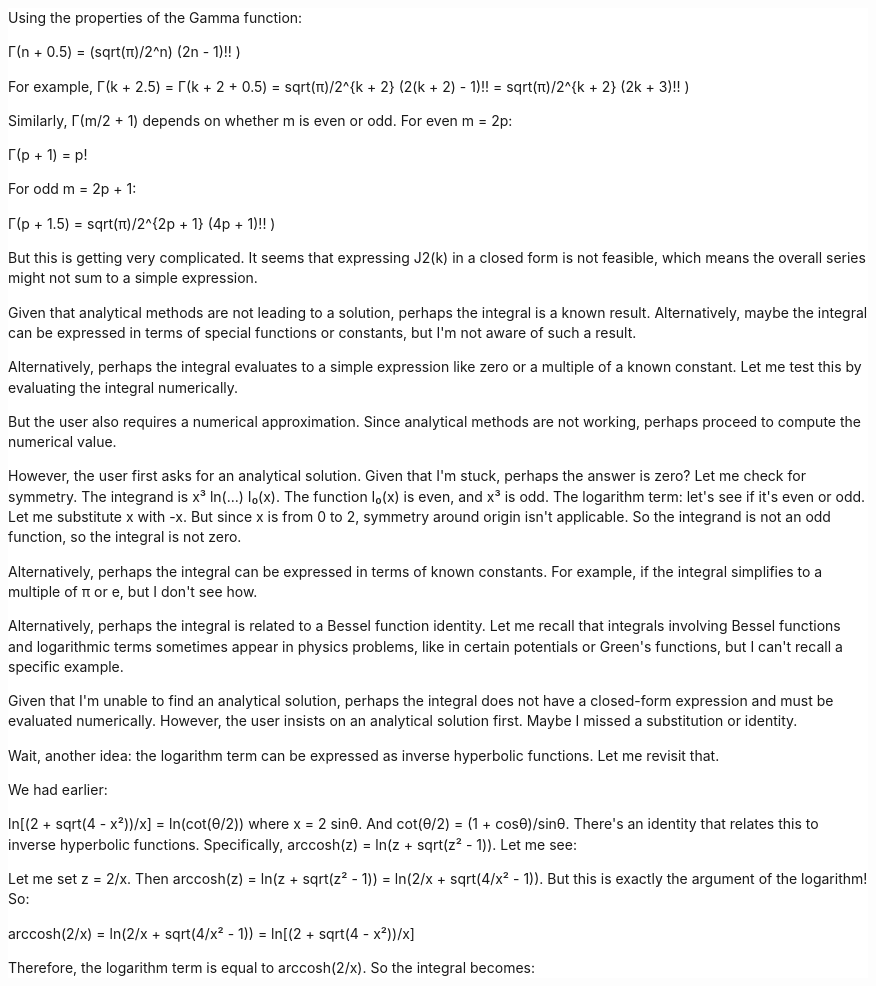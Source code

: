 Using the properties of the Gamma function:

Γ(n + 0.5) = (sqrt(π)/2^n) (2n - 1)!! )

For example, Γ(k + 2.5) = Γ(k + 2 + 0.5) = sqrt(π)/2^{k + 2} (2(k + 2) - 1)!! = sqrt(π)/2^{k + 2} (2k + 3)!! )

Similarly, Γ(m/2 + 1) depends on whether m is even or odd. For even m = 2p:

Γ(p + 1) = p!

For odd m = 2p + 1:

Γ(p + 1.5) = sqrt(π)/2^{2p + 1} (4p + 1)!! )

But this is getting very complicated. It seems that expressing J2(k) in a closed form is not feasible, which means the overall series might not sum to a simple expression.

Given that analytical methods are not leading to a solution, perhaps the integral is a known result. Alternatively, maybe the integral can be expressed in terms of special functions or constants, but I'm not aware of such a result.

Alternatively, perhaps the integral evaluates to a simple expression like zero or a multiple of a known constant. Let me test this by evaluating the integral numerically.

But the user also requires a numerical approximation. Since analytical methods are not working, perhaps proceed to compute the numerical value.

However, the user first asks for an analytical solution. Given that I'm stuck, perhaps the answer is zero? Let me check for symmetry. The integrand is x³ ln(...) I₀(x). The function I₀(x) is even, and x³ is odd. The logarithm term: let's see if it's even or odd. Let me substitute x with -x. But since x is from 0 to 2, symmetry around origin isn't applicable. So the integrand is not an odd function, so the integral is not zero.

Alternatively, perhaps the integral can be expressed in terms of known constants. For example, if the integral simplifies to a multiple of π or e, but I don't see how.

Alternatively, perhaps the integral is related to a Bessel function identity. Let me recall that integrals involving Bessel functions and logarithmic terms sometimes appear in physics problems, like in certain potentials or Green's functions, but I can't recall a specific example.

Given that I'm unable to find an analytical solution, perhaps the integral does not have a closed-form expression and must be evaluated numerically. However, the user insists on an analytical solution first. Maybe I missed a substitution or identity.

Wait, another idea: the logarithm term can be expressed as inverse hyperbolic functions. Let me revisit that.

We had earlier:

ln[(2 + sqrt(4 - x²))/x] = ln(cot(θ/2)) where x = 2 sinθ. And cot(θ/2) = (1 + cosθ)/sinθ. There's an identity that relates this to inverse hyperbolic functions. Specifically, arccosh(z) = ln(z + sqrt(z² - 1)). Let me see:

Let me set z = 2/x. Then arccosh(z) = ln(z + sqrt(z² - 1)) = ln(2/x + sqrt(4/x² - 1)). But this is exactly the argument of the logarithm! So:

arccosh(2/x) = ln(2/x + sqrt(4/x² - 1)) = ln[(2 + sqrt(4 - x²))/x]

Therefore, the logarithm term is equal to arccosh(2/x). So the integral becomes:
